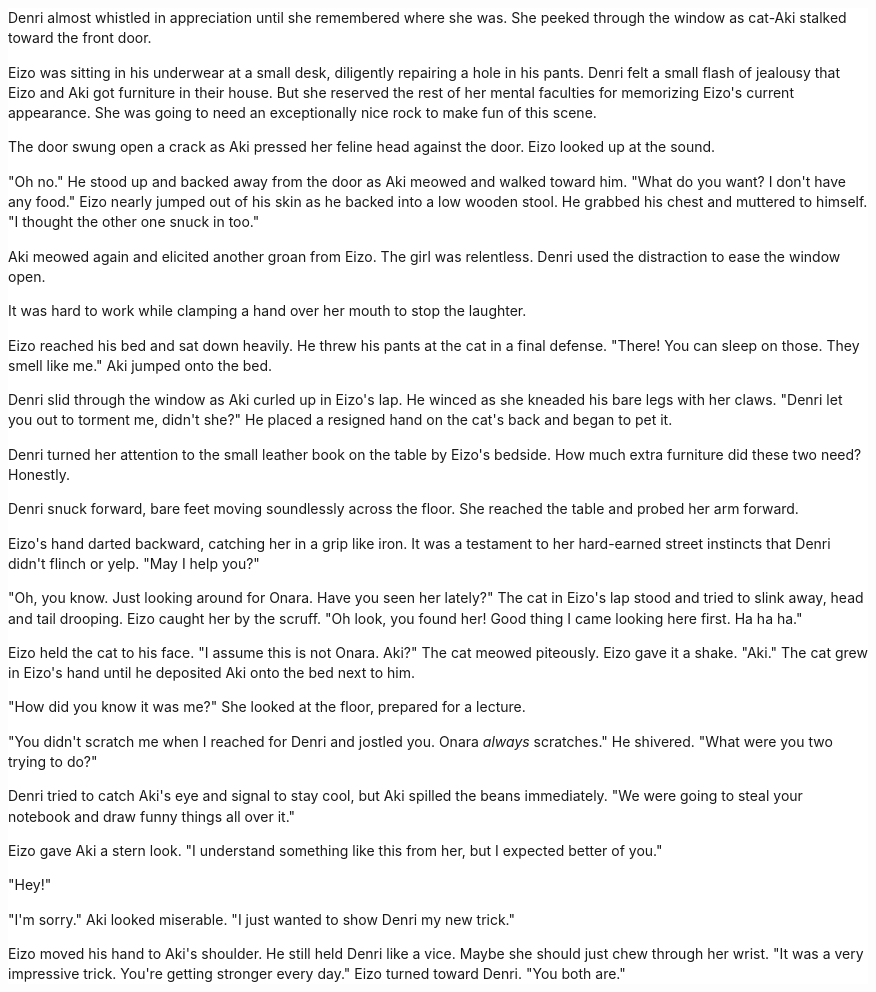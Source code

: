 Denri almost whistled in appreciation until she remembered where she was. She peeked through the window as cat-Aki stalked toward the front door.

Eizo was sitting in his underwear at a small desk, diligently repairing a hole in his pants. Denri felt a small flash of jealousy that Eizo and Aki got furniture in their house. But she reserved the rest of her mental faculties for memorizing Eizo's current appearance. She was going to need an exceptionally nice rock to make fun of this scene.

The door swung open a crack as Aki pressed her feline head against the door. Eizo looked up at the sound.

"Oh no." He stood up and backed away from the door as Aki meowed and walked toward him. "What do you want? I don't have any food." Eizo nearly jumped out of his skin as he backed into a low wooden stool. He grabbed his chest and muttered to himself. "I thought the other one snuck in too."

Aki meowed again and elicited another groan from Eizo. The girl was relentless. Denri used the distraction to ease the window open.

It was hard to work while clamping a hand over her mouth to stop the laughter.

Eizo reached his bed and sat down heavily. He threw his pants at the cat in a final defense. "There! You can sleep on those. They smell like me." Aki jumped onto the bed.

Denri slid through the window as Aki curled up in Eizo's lap. He winced as she kneaded his bare legs with her claws. "Denri let you out to torment me, didn't she?" He placed a resigned hand on the cat's back and began to pet it.

Denri turned her attention to the small leather book on the table by Eizo's bedside. How much extra furniture did these two need? Honestly.

Denri snuck forward, bare feet moving soundlessly across the floor. She reached the table and probed her arm forward.

Eizo's hand darted backward, catching her in a grip like iron. It was a testament to her hard-earned street instincts that Denri didn't flinch or yelp. "May I help you?"

"Oh, you know. Just looking around for Onara. Have you seen her lately?" The cat in Eizo's lap stood and tried to slink away, head and tail drooping. Eizo caught her by the scruff. "Oh look, you found her! Good thing I came looking here first. Ha ha ha."

Eizo held the cat to his face. "I assume this is not Onara. Aki?" The cat meowed piteously. Eizo gave it a shake. "Aki." The cat grew in Eizo's hand until he deposited Aki onto the bed next to him.

"How did you know it was me?" She looked at the floor, prepared for a lecture.

"You didn't scratch me when I reached for Denri and jostled you. Onara _always_ scratches." He shivered. "What were you two trying to do?"

Denri tried to catch Aki's eye and signal to stay cool, but Aki spilled the beans immediately. "We were going to steal your notebook and draw funny things all over it."

Eizo gave Aki a stern look. "I understand something like this from her, but I expected better of you."

"Hey!"

"I'm sorry." Aki looked miserable. "I just wanted to show Denri my new trick."

Eizo moved his hand to Aki's shoulder. He still held Denri like a vice. Maybe she should just chew through her wrist. "It was a very impressive trick. You're getting stronger every day." Eizo turned toward Denri. "You both are."
